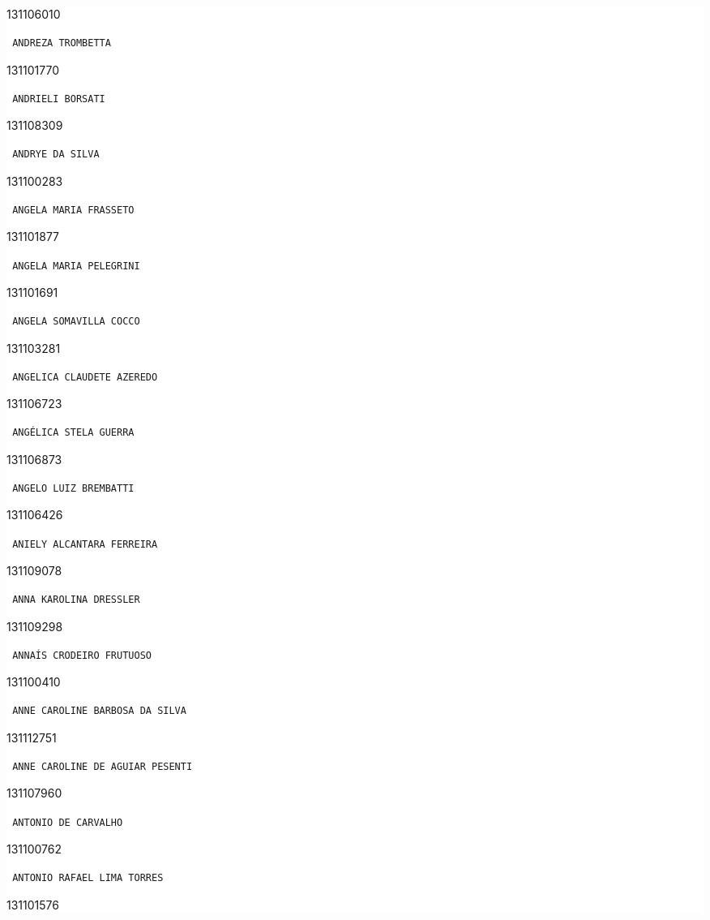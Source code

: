    131106010

     ANDREZA TROMBETTA

   131101770

     ANDRIELI BORSATI

   131108309

     ANDRYE DA SILVA

   131100283

     ANGELA MARIA FRASSETO

   131101877

     ANGELA MARIA PELEGRINI

   131101691

     ANGELA SOMAVILLA COCCO

   131103281

     ANGELICA CLAUDETE AZEREDO

   131106723

     ANGÉLICA STELA GUERRA

   131106873

     ANGELO LUIZ BREMBATTI

   131106426

     ANIELY ALCANTARA FERREIRA

   131109078

     ANNA KAROLINA DRESSLER

   131109298

     ANNAÍS CRODEIRO FRUTUOSO

   131100410

     ANNE CAROLINE BARBOSA DA SILVA

   131112751

     ANNE CAROLINE DE AGUIAR PESENTI

   131107960

     ANTONIO DE CARVALHO

   131100762

     ANTONIO RAFAEL LIMA TORRES

   131101576
